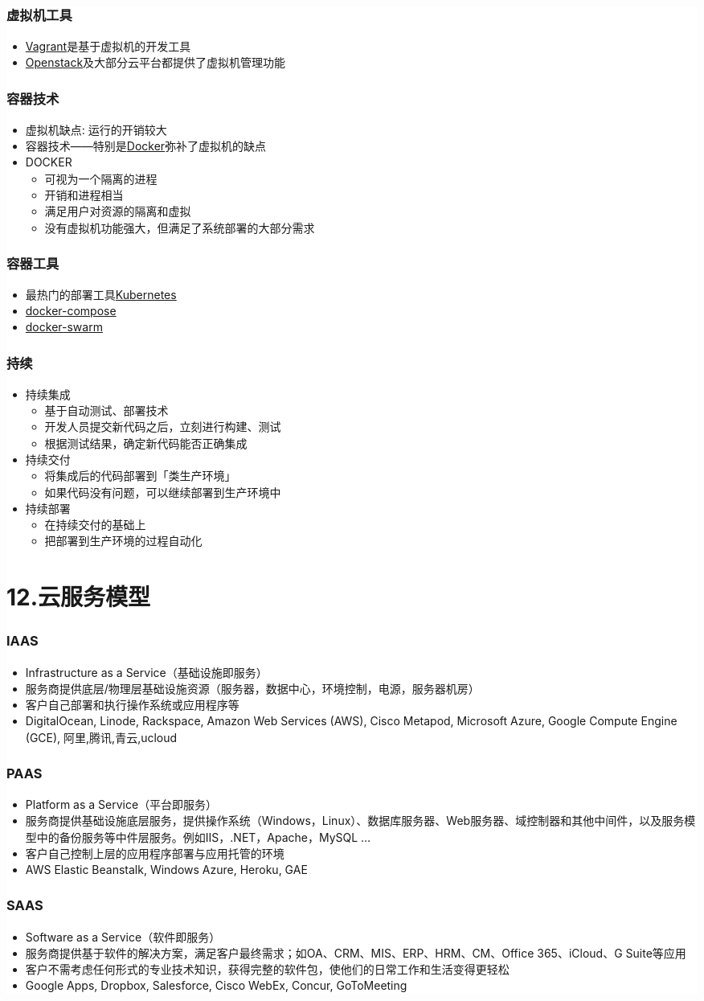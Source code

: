 ### 虚拟机工具
+ [Vagrant](https://www.vagrantup.com/)是基于虚拟机的开发工具
+ [Openstack](https://www.openstack.org/)及大部分云平台都提供了虚拟机管理功能

### 容器技术
+ 虚拟机缺点: 运行的开销较大
+ 容器技术——特别是[Docker](https://www.docker.com/)弥补了虚拟机的缺点
+ DOCKER
  + 可视为一个隔离的进程
  + 开销和进程相当
  + 满足用户对资源的隔离和虚拟
  + 没有虚拟机功能强大，但满足了系统部署的大部分需求

### 容器工具
+ 最热门的部署工具[Kubernetes](https://kubernetes.io/)
+ [docker-compose](https://docs.docker.com/compose/)
+ [docker-swarm](https://docs.docker.com/engine/swarm/)

### 持续
+ 持续集成
  + 基于自动测试、部署技术  
  + 开发人员提交新代码之后，立刻进行构建、测试
  + 根据测试结果，确定新代码能否正确集成
+ 持续交付
  + 将集成后的代码部署到「类生产环境」
  + 如果代码没有问题，可以继续部署到生产环境中
+ 持续部署
  + 在持续交付的基础上
  + 把部署到生产环境的过程自动化

# 12.云服务模型

### IAAS
+ Infrastructure as a Service（基础设施即服务）
+ 服务商提供底层/物理层基础设施资源（服务器，数据中心，环境控制，电源，服务器机房）
+ 客户自己部署和执行操作系统或应用程序等
+ DigitalOcean, Linode, Rackspace, Amazon Web Services (AWS), Cisco Metapod, Microsoft Azure, Google Compute Engine (GCE), 阿里,腾讯,青云,ucloud

### PAAS
+ Platform as a Service（平台即服务）
+ 服务商提供基础设施底层服务，提供操作系统（Windows，Linux）、数据库服务器、Web服务器、域控制器和其他中间件，以及服务模型中的备份服务等中件层服务。例如IIS，.NET，Apache，MySQL …
+ 客户自己控制上层的应用程序部署与应用托管的环境
+ AWS Elastic Beanstalk, Windows Azure, Heroku, GAE

### SAAS
+ Software as a Service（软件即服务）
+ 服务商提供基于软件的解决方案，满足客户最终需求；如OA、CRM、MIS、ERP、HRM、CM、Office 365、iCloud、G Suite等应用
+ 客户不需考虑任何形式的专业技术知识，获得完整的软件包，使他们的日常工作和生活变得更轻松
+ Google Apps, Dropbox, Salesforce, Cisco WebEx, Concur, GoToMeeting
